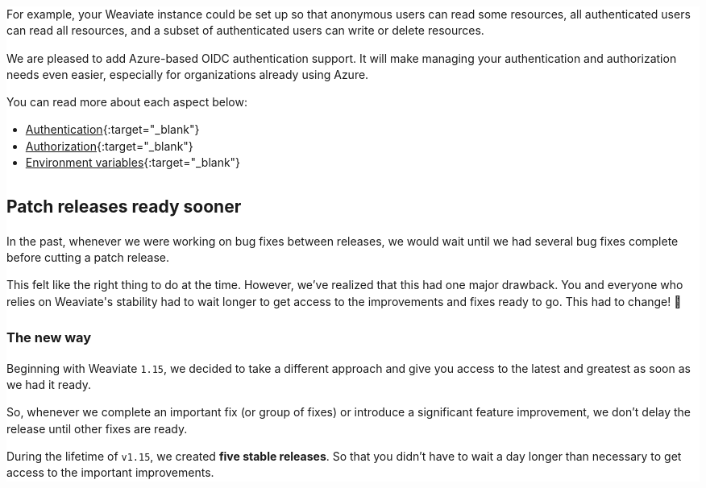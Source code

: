 For example, your Weaviate instance could be set up so that anonymous users can read some resources, all authenticated users can read all resources, and a subset of authenticated users can write or delete resources.

We are pleased to add Azure-based OIDC authentication support. It will make managing your authentication and authorization needs even easier, especially for organizations already using Azure.

You can read more about each aspect below:
* [Authentication](/developers/weaviate/current/configuration/authentication.html){:target="_blank"}
* [Authorization](/developers/weaviate/current/configuration/authorization.html){:target="_blank"}
* [Environment variables](/developers/weaviate/current/installation/docker-compose.html#environment-variables){:target="_blank"}

## Patch releases ready sooner

In the past, whenever we were working on bug fixes between releases, we would wait until we had several bug fixes complete before cutting a patch release.

This felt like the right thing to do at the time. However, we’ve realized that this had one major drawback. You and everyone who relies on Weaviate's stability had to wait longer to get access to the improvements and fixes ready to go. This had to change! 🤔

### The new way
Beginning with Weaviate `1.15`, we decided to take a different approach and give you access to the latest and greatest as soon as we had it ready. 

So, whenever we complete an important fix (or group of fixes) or introduce a significant feature improvement, we don’t delay the release until other fixes are ready. 

During the lifetime of `v1.15`, we created **five stable releases**. So that you didn’t have to wait a day longer than necessary to get access to the important improvements. 
